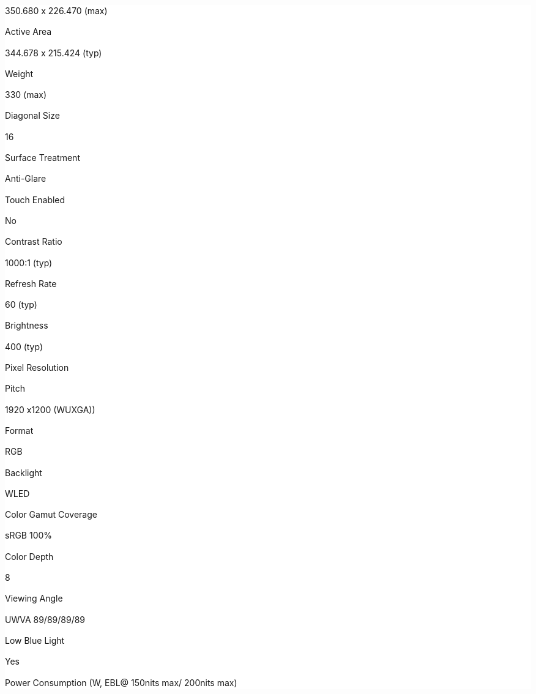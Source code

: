 350.680 x 226.470 (max)

Active Area

344.678 x 215.424 (typ)

Weight

330 (max)

Diagonal Size

16

Surface Treatment

Anti-Glare

Touch Enabled

No

Contrast Ratio

1000:1 (typ)

Refresh Rate

60 (typ)

Brightness

400 (typ)

Pixel Resolution

Pitch

1920 x1200 (WUXGA))

Format

RGB

Backlight

WLED

Color Gamut Coverage

sRGB 100%

Color Depth

8

Viewing Angle

UWVA 89/89/89/89

Low Blue Light

Yes

Power Consumption (W, EBL@ 150nits max/ 200nits max)
